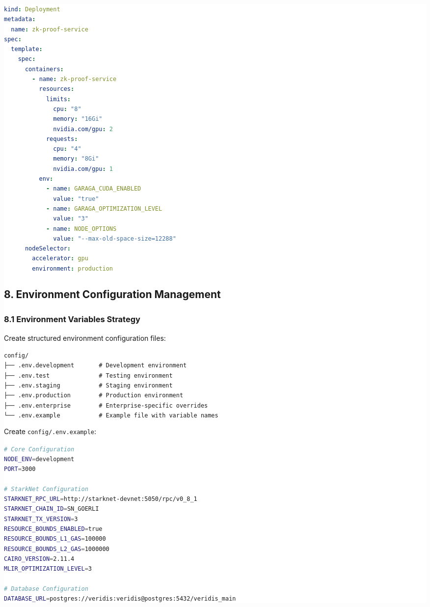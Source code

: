 ```yaml
kind: Deployment
metadata:
  name: zk-proof-service
spec:
  template:
    spec:
      containers:
        - name: zk-proof-service
          resources:
            limits:
              cpu: "8"
              memory: "16Gi"
              nvidia.com/gpu: 2
            requests:
              cpu: "4"
              memory: "8Gi"
              nvidia.com/gpu: 1
          env:
            - name: GARAGA_CUDA_ENABLED
              value: "true"
            - name: GARAGA_OPTIMIZATION_LEVEL
              value: "3"
            - name: NODE_OPTIONS
              value: "--max-old-space-size=12288"
      nodeSelector:
        accelerator: gpu
        environment: production
```

## 8. Environment Configuration Management

### 8.1 Environment Variables Strategy

Create structured environment configuration files:

```
config/
├── .env.development       # Development environment
├── .env.test              # Testing environment
├── .env.staging           # Staging environment
├── .env.production        # Production environment
├── .env.enterprise        # Enterprise-specific overrides
└── .env.example           # Example file with variable names
```

Create `config/.env.example`:

```bash
# Core Configuration
NODE_ENV=development
PORT=3000

# StarkNet Configuration
STARKNET_RPC_URL=http://starknet-devnet:5050/rpc/v0_8_1
STARKNET_CHAIN_ID=SN_GOERLI
STARKNET_TX_VERSION=3
RESOURCE_BOUNDS_ENABLED=true
RESOURCE_BOUNDS_L1_GAS=100000
RESOURCE_BOUNDS_L2_GAS=1000000
CAIRO_VERSION=2.11.4
MLIR_OPTIMIZATION_LEVEL=3

# Database Configuration
DATABASE_URL=postgres://veridis:veridis@postgres:5432/veridis_main
```